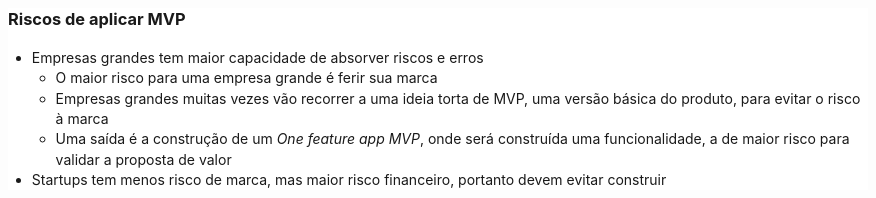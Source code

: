 ### Riscos de aplicar MVP

- Empresas grandes tem maior capacidade de absorver riscos e erros
  - O maior risco para uma empresa grande é ferir sua marca
  - Empresas grandes muitas vezes vão recorrer a uma ideia torta de MVP, uma versão básica do produto, para evitar o risco à marca
  - Uma saída é a construção de um _One feature app MVP_, onde será construída uma funcionalidade, a de maior risco para validar a proposta de valor
- Startups tem menos risco de marca, mas maior risco financeiro, portanto devem evitar construir

